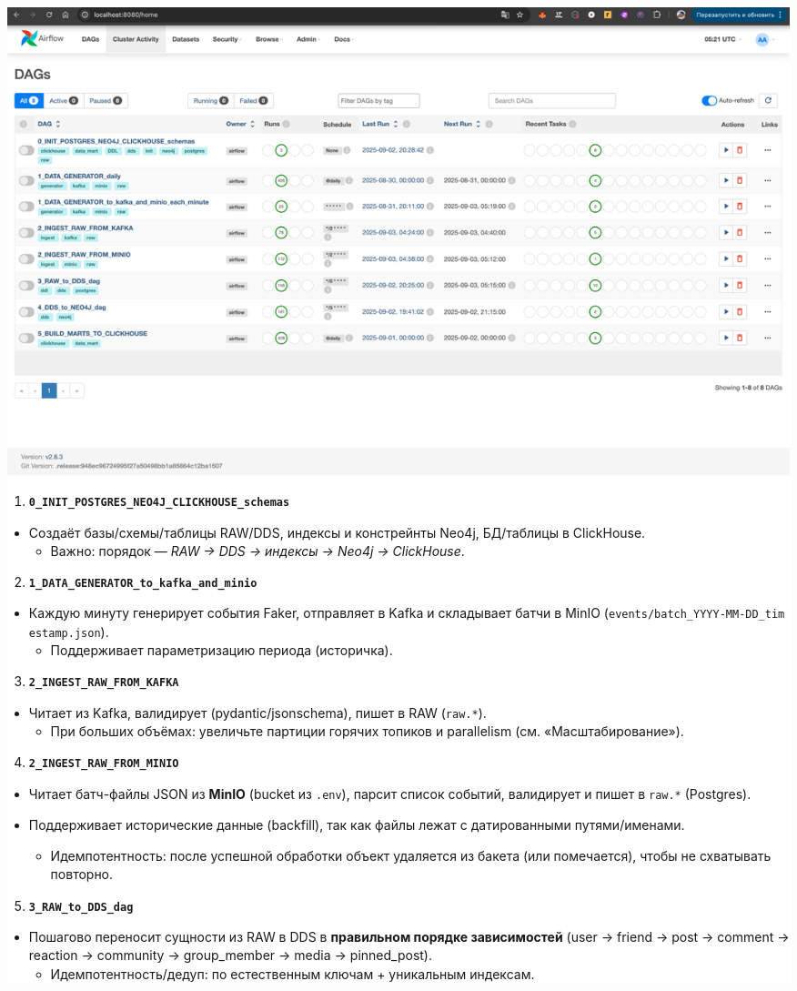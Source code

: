 ![Даги](docs/screenshots/Airflow.png)
 1. **`0_INIT_POSTGRES_NEO4J_CLICKHOUSE_schemas`**    
    
* Создаёт базы/схемы/таблицы RAW/DDS, индексы и  констрейнты Neo4j, БД/таблицы в ClickHouse.    
   * Важно: порядок — *RAW → DDS → индексы → Neo4j → ClickHouse*.    
    
2. **`1_DATA_GENERATOR_to_kafka_and_minio`**    
    
* Каждую минуту генерирует события Faker, отправляет в Kafka и складывает батчи в MinIO (`events/batch_YYYY-MM-DD_timestamp.json`).    
   * Поддерживает параметризацию периода (историчка).    
    
3. **`2_INGEST_RAW_FROM_KAFKA`**    
    
* Читает из Kafka, валидирует (pydantic/jsonschema), пишет в RAW (`raw.*`).    
   * При больших объёмах: увеличьте партиции горячих топиков и parallelism (см. «Масштабирование»).   
  
4. **`2_INGEST_RAW_FROM_MINIO`**  
* Читает батч-файлы JSON из **MinIO** (bucket из `.env`), парсит список событий, валидирует и пишет в `raw.*` (Postgres).  
      
* Поддерживает исторические данные (backfill), так как файлы лежат с датированными путями/именами.    
    
    * Идемпотентность: после успешной обработки объект удаляется из бакета (или помечается), чтобы не схватывать повторно.     
5. **`3_RAW_to_DDS_dag`**    
    
* Пошагово переносит сущности из RAW в DDS в **правильном порядке зависимостей** (user → friend → post → comment → reaction → community → group\_member → media → pinned\_post).    
   * Идемпотентность/дедуп: по естественным ключам + уникальным индексам.    
  
